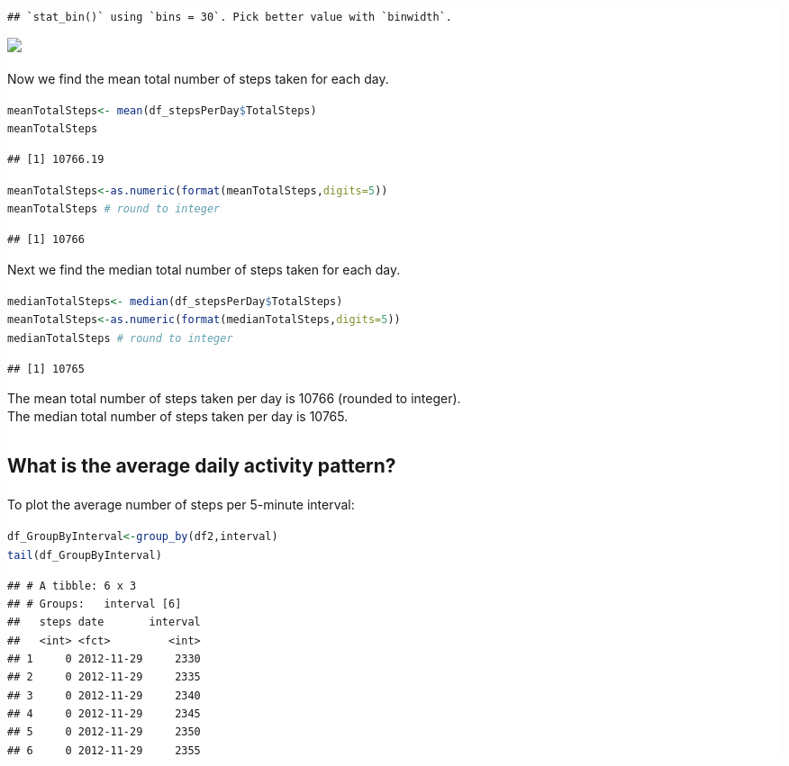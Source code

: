 ```
## `stat_bin()` using `bins = 30`. Pick better value with `binwidth`.
```

![](PA1_template_files/figure-html/histogram-1.png)
  
Now we find the mean total number of steps taken for each day.    

```r
meanTotalSteps<- mean(df_stepsPerDay$TotalSteps)
meanTotalSteps
```

```
## [1] 10766.19
```

```r
meanTotalSteps<-as.numeric(format(meanTotalSteps,digits=5))
meanTotalSteps # round to integer 
```

```
## [1] 10766
```
Next we find the median total number of steps taken for each day.  

```r
medianTotalSteps<- median(df_stepsPerDay$TotalSteps)
meanTotalSteps<-as.numeric(format(medianTotalSteps,digits=5))
medianTotalSteps # round to integer 
```

```
## [1] 10765
```
    
The mean total number of steps taken per day is 10766 (rounded to integer).  
The median total number of steps taken per day is 10765.  
  
## What is the average daily activity pattern?  

To plot the average number of steps per 5-minute interval:

```r
df_GroupByInterval<-group_by(df2,interval)
tail(df_GroupByInterval)
```

```
## # A tibble: 6 x 3
## # Groups:   interval [6]
##   steps date       interval
##   <int> <fct>         <int>
## 1     0 2012-11-29     2330
## 2     0 2012-11-29     2335
## 3     0 2012-11-29     2340
## 4     0 2012-11-29     2345
## 5     0 2012-11-29     2350
## 6     0 2012-11-29     2355
```
